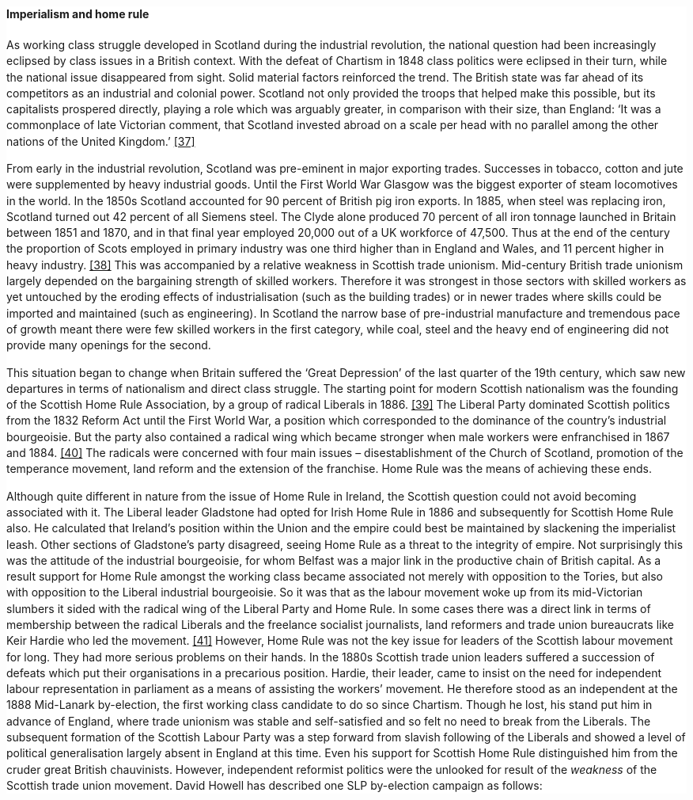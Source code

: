 #### Imperialism and home rule

As working class struggle developed in Scotland during the industrial revolution, the national question had been increasingly eclipsed by class issues in a British context. With the defeat of Chartism in 1848 class politics were eclipsed in their turn, while the national issue disappeared from sight. Solid material factors reinforced the trend. The British state was far ahead of its competitors as an industrial and colonial power. Scotland not only provided the troops that helped make this possible, but its capitalists prospered directly, playing a role which was arguably greater, in comparison with their size, than England: ‘It was a commonplace of late Victorian comment, that Scotland invested abroad on a scale per head with no parallel among the other nations of the United Kingdom.’ [\[37\]](#f37)

From early in the industrial revolution, Scotland was pre-eminent in major exporting trades. Successes in tobacco, cotton and jute were supplemented by heavy industrial goods. Until the First World War Glasgow was the biggest exporter of steam locomotives in the world. In the 1850s Scotland accounted for 90 percent of British pig iron exports. In 1885, when steel was replacing iron, Scotland turned out 42 percent of all Siemens steel. The Clyde alone produced 70 percent of all iron tonnage launched in Britain between 1851 and 1870, and in that final year employed 20,000 out of a UK workforce of 47,500. Thus at the end of the century the proportion of Scots employed in primary industry was one third higher than in England and Wales, and 11 percent higher in heavy industry. [\[38\]](#f38) This was accompanied by a relative weakness in Scottish trade unionism. Mid-century British trade unionism largely depended on the bargaining strength of skilled workers. Therefore it was strongest in those sectors with skilled workers as yet untouched by the eroding effects of industrialisation (such as the building trades) or in newer trades where skills could be imported and maintained (such as engineering). In Scotland the narrow base of pre-industrial manufacture and tremendous pace of growth meant there were few skilled workers in the first category, while coal, steel and the heavy end of engineering did not provide many openings for the second.

This situation began to change when Britain suffered the ‘Great Depression’ of the last quarter of the 19th century, which saw new departures in terms of nationalism and direct class struggle. The starting point for modern Scottish nationalism was the founding of the Scottish Home Rule Association, by a group of radical Liberals in 1886. [\[39\]](#f39) The Liberal Party dominated Scottish politics from the 1832 Reform Act until the First World War, a position which corresponded to the dominance of the country’s industrial bourgeoisie. But the party also contained a radical wing which became stronger when male workers were enfranchised in 1867 and 1884. [\[40\]](#f40) The radicals were concerned with four main issues – disestablishment of the Church of Scotland, promotion of the temperance movement, land reform and the extension of the franchise. Home Rule was the means of achieving these ends.

Although quite different in nature from the issue of Home Rule in Ireland, the Scottish question could not avoid becoming associated with it. The Liberal leader Gladstone had opted for Irish Home Rule in 1886 and subsequently for Scottish Home Rule also. He calculated that Ireland’s position within the Union and the empire could best be maintained by slackening the imperialist leash. Other sections of Gladstone’s party disagreed, seeing Home Rule as a threat to the integrity of empire. Not surprisingly this was the attitude of the industrial bourgeoisie, for whom Belfast was a major link in the productive chain of British capital. As a result support for Home Rule amongst the working class became associated not merely with opposition to the Tories, but also with opposition to the Liberal industrial bourgeoisie. So it was that as the labour movement woke up from its mid-Victorian slumbers it sided with the radical wing of the Liberal Party and Home Rule. In some cases there was a direct link in terms of membership between the radical Liberals and the freelance socialist journalists, land reformers and trade union bureaucrats like Keir Hardie who led the movement. [\[41\]](#f41) However, Home Rule was not the key issue for leaders of the Scottish labour movement for long. They had more serious problems on their hands. In the 1880s Scottish trade union leaders suffered a succession of defeats which put their organisations in a precarious position. Hardie, their leader, came to insist on the need for independent labour representation in parliament as a means of assisting the workers’ movement. He therefore stood as an independent at the 1888 Mid-Lanark by-election, the first working class candidate to do so since Chartism. Though he lost, his stand put him in advance of England, where trade unionism was stable and self-satisfied and so felt no need to break from the Liberals. The subsequent formation of the Scottish Labour Party was a step forward from slavish following of the Liberals and showed a level of political generalisation largely absent in England at this time. Even his support for Scottish Home Rule distinguished him from the cruder great British chauvinists. However, independent reformist politics were the unlooked for result of the _weakness_ of the Scottish trade union movement. David Howell has described one SLP by-election campaign as follows:
